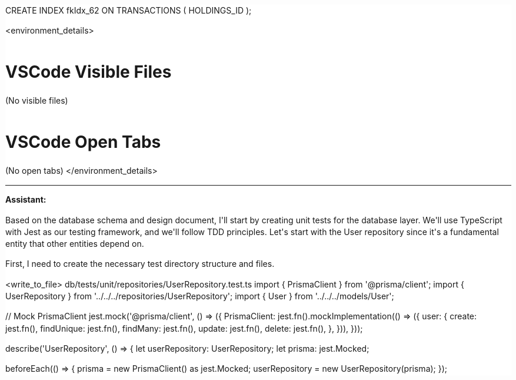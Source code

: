 CREATE INDEX fkIdx_62 ON TRANSACTIONS
(
 HOLDINGS_ID
);


<environment_details>
# VSCode Visible Files
(No visible files)

# VSCode Open Tabs
(No open tabs)
</environment_details>

---

**Assistant:**

<thinking>
Based on the database schema and design document, I'll start by creating unit tests for the database layer. We'll use TypeScript with Jest as our testing framework, and we'll follow TDD principles. Let's start with the User repository since it's a fundamental entity that other entities depend on.

First, I need to create the necessary test directory structure and files.
</thinking>

<write_to_file>
<path>db/tests/unit/repositories/UserRepository.test.ts</path>
<content>import { PrismaClient } from '@prisma/client';
import { UserRepository } from '../../../repositories/UserRepository';
import { User } from '../../../models/User';

// Mock PrismaClient
jest.mock('@prisma/client', () => ({
  PrismaClient: jest.fn().mockImplementation(() => ({
    user: {
      create: jest.fn(),
      findUnique: jest.fn(),
      findMany: jest.fn(),
      update: jest.fn(),
      delete: jest.fn(),
    },
  })),
}));

describe('UserRepository', () => {
  let userRepository: UserRepository;
  let prisma: jest.Mocked<PrismaClient>;

  beforeEach(() => {
    prisma = new PrismaClient() as jest.Mocked<PrismaClient>;
    userRepository = new UserRepository(prisma);
  });
